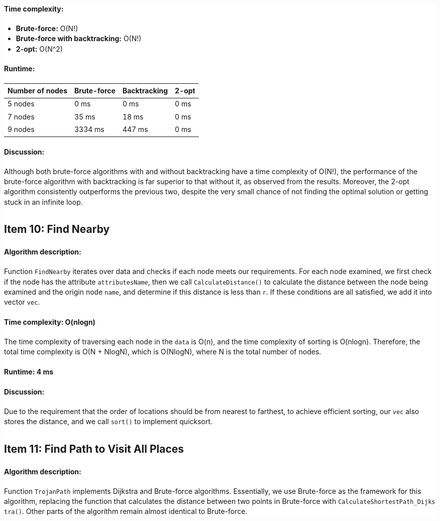 #### Time complexity:
* **Brute-force:** O(N!)
* **Brute-force with backtracking:** O(N!)
* **2-opt:** O(N^2)

#### Runtime:
| Number of nodes | Brute-force | Backtracking | 2-opt |
|-----------------|-------------|--------------|-------|
| 5 nodes | 0 ms | 0 ms | 0 ms |
| 7 nodes | 35 ms | 18 ms | 0 ms |
| 9 nodes | 3334 ms | 447 ms | 0 ms |

#### Discussion:
Although both brute-force algorithms with and without backtracking have a time complexity of O(N!), the performance of the brute-force algorithm with backtracking is far superior to that without it, as observed from the results. Moreover, the 2-opt algorithm consistently outperforms the previous two, despite the very small chance of not finding the optimal solution or getting stuck in an infinite loop.


## Item 10: Find Nearby

#### Algorithm description: 
Function `FindNearby` iterates over data and checks if each node meets our requirements. For each node examined, we first check if the node has the attribute `attributesName`, then we call `CalculateDistance()` to calculate the distance between the node being examined and the origin node `name`, and determine if this distance is less than `r`. If these conditions are all satisfied, we add it into vector `vec`.

#### Time complexity: O(nlogn)
The time complexity of traversing each node in the `data` is O(n), and the time complexity of sorting is O(nlogn). Therefore, the total time complexity is O(N + NlogN), which is O(NlogN), where N is the total number of nodes.

#### Runtime: 4 ms

#### Discussion:
Due to the requirement that the order of locations should be from nearest to farthest, to achieve efficient sorting, our `vec` also stores the distance, and we call `sort()` to implement quicksort.


## Item 11: Find Path to Visit All Places

#### Algorithm description: 
Function `TrojanPath` implements Dijkstra and Brute-force algorithms. Essentially, we use Brute-force as the framework for this algorithm, replacing the function that calculates the distance between two points in Brute-force with `CalculateShortestPath_Dijkstra()`. Other parts of the algorithm remain almost identical to Brute-force.
